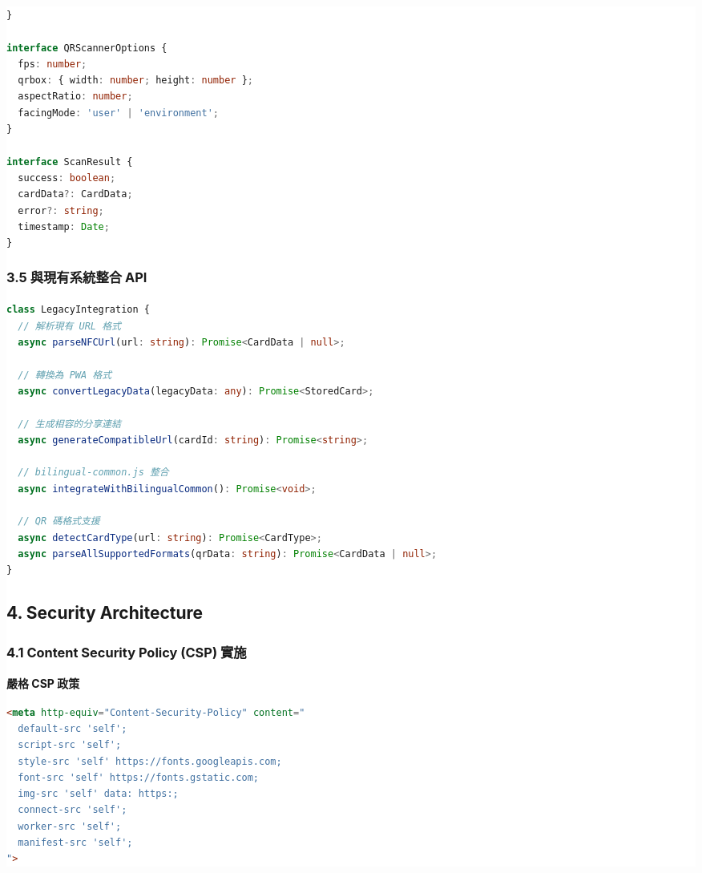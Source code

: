 ```typescript
}

interface QRScannerOptions {
  fps: number;
  qrbox: { width: number; height: number };
  aspectRatio: number;
  facingMode: 'user' | 'environment';
}

interface ScanResult {
  success: boolean;
  cardData?: CardData;
  error?: string;
  timestamp: Date;
}
```

### 3.5 與現有系統整合 API

```typescript
class LegacyIntegration {
  // 解析現有 URL 格式
  async parseNFCUrl(url: string): Promise<CardData | null>;
  
  // 轉換為 PWA 格式
  async convertLegacyData(legacyData: any): Promise<StoredCard>;
  
  // 生成相容的分享連結
  async generateCompatibleUrl(cardId: string): Promise<string>;
  
  // bilingual-common.js 整合
  async integrateWithBilingualCommon(): Promise<void>;
  
  // QR 碼格式支援
  async detectCardType(url: string): Promise<CardType>;
  async parseAllSupportedFormats(qrData: string): Promise<CardData | null>;
}
```

## 4. Security Architecture

### 4.1 Content Security Policy (CSP) 實施

**嚴格 CSP 政策**
```html
<meta http-equiv="Content-Security-Policy" content="
  default-src 'self';
  script-src 'self';
  style-src 'self' https://fonts.googleapis.com;
  font-src 'self' https://fonts.gstatic.com;
  img-src 'self' data: https:;
  connect-src 'self';
  worker-src 'self';
  manifest-src 'self';
">
```
